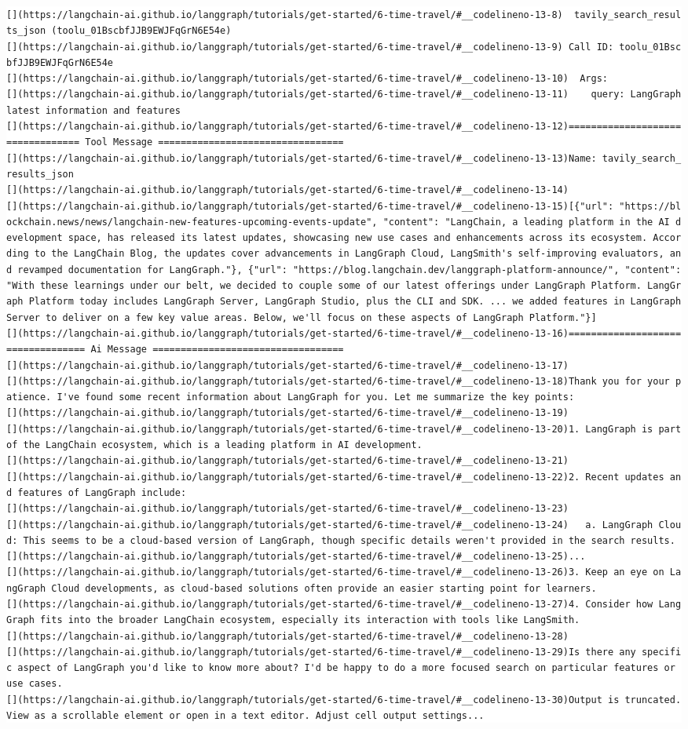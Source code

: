 ```
[](https://langchain-ai.github.io/langgraph/tutorials/get-started/6-time-travel/#__codelineno-13-8)  tavily_search_results_json (toolu_01BscbfJJB9EWJFqGrN6E54e)
[](https://langchain-ai.github.io/langgraph/tutorials/get-started/6-time-travel/#__codelineno-13-9) Call ID: toolu_01BscbfJJB9EWJFqGrN6E54e
[](https://langchain-ai.github.io/langgraph/tutorials/get-started/6-time-travel/#__codelineno-13-10)  Args:
[](https://langchain-ai.github.io/langgraph/tutorials/get-started/6-time-travel/#__codelineno-13-11)    query: LangGraph latest information and features
[](https://langchain-ai.github.io/langgraph/tutorials/get-started/6-time-travel/#__codelineno-13-12)================================= Tool Message =================================
[](https://langchain-ai.github.io/langgraph/tutorials/get-started/6-time-travel/#__codelineno-13-13)Name: tavily_search_results_json
[](https://langchain-ai.github.io/langgraph/tutorials/get-started/6-time-travel/#__codelineno-13-14)
[](https://langchain-ai.github.io/langgraph/tutorials/get-started/6-time-travel/#__codelineno-13-15)[{"url": "https://blockchain.news/news/langchain-new-features-upcoming-events-update", "content": "LangChain, a leading platform in the AI development space, has released its latest updates, showcasing new use cases and enhancements across its ecosystem. According to the LangChain Blog, the updates cover advancements in LangGraph Cloud, LangSmith's self-improving evaluators, and revamped documentation for LangGraph."}, {"url": "https://blog.langchain.dev/langgraph-platform-announce/", "content": "With these learnings under our belt, we decided to couple some of our latest offerings under LangGraph Platform. LangGraph Platform today includes LangGraph Server, LangGraph Studio, plus the CLI and SDK. ... we added features in LangGraph Server to deliver on a few key value areas. Below, we'll focus on these aspects of LangGraph Platform."}]
[](https://langchain-ai.github.io/langgraph/tutorials/get-started/6-time-travel/#__codelineno-13-16)================================== Ai Message ==================================
[](https://langchain-ai.github.io/langgraph/tutorials/get-started/6-time-travel/#__codelineno-13-17)
[](https://langchain-ai.github.io/langgraph/tutorials/get-started/6-time-travel/#__codelineno-13-18)Thank you for your patience. I've found some recent information about LangGraph for you. Let me summarize the key points:
[](https://langchain-ai.github.io/langgraph/tutorials/get-started/6-time-travel/#__codelineno-13-19)
[](https://langchain-ai.github.io/langgraph/tutorials/get-started/6-time-travel/#__codelineno-13-20)1. LangGraph is part of the LangChain ecosystem, which is a leading platform in AI development.
[](https://langchain-ai.github.io/langgraph/tutorials/get-started/6-time-travel/#__codelineno-13-21)
[](https://langchain-ai.github.io/langgraph/tutorials/get-started/6-time-travel/#__codelineno-13-22)2. Recent updates and features of LangGraph include:
[](https://langchain-ai.github.io/langgraph/tutorials/get-started/6-time-travel/#__codelineno-13-23)
[](https://langchain-ai.github.io/langgraph/tutorials/get-started/6-time-travel/#__codelineno-13-24)   a. LangGraph Cloud: This seems to be a cloud-based version of LangGraph, though specific details weren't provided in the search results.
[](https://langchain-ai.github.io/langgraph/tutorials/get-started/6-time-travel/#__codelineno-13-25)...
[](https://langchain-ai.github.io/langgraph/tutorials/get-started/6-time-travel/#__codelineno-13-26)3. Keep an eye on LangGraph Cloud developments, as cloud-based solutions often provide an easier starting point for learners.
[](https://langchain-ai.github.io/langgraph/tutorials/get-started/6-time-travel/#__codelineno-13-27)4. Consider how LangGraph fits into the broader LangChain ecosystem, especially its interaction with tools like LangSmith.
[](https://langchain-ai.github.io/langgraph/tutorials/get-started/6-time-travel/#__codelineno-13-28)
[](https://langchain-ai.github.io/langgraph/tutorials/get-started/6-time-travel/#__codelineno-13-29)Is there any specific aspect of LangGraph you'd like to know more about? I'd be happy to do a more focused search on particular features or use cases.
[](https://langchain-ai.github.io/langgraph/tutorials/get-started/6-time-travel/#__codelineno-13-30)Output is truncated. View as a scrollable element or open in a text editor. Adjust cell output settings...

```
